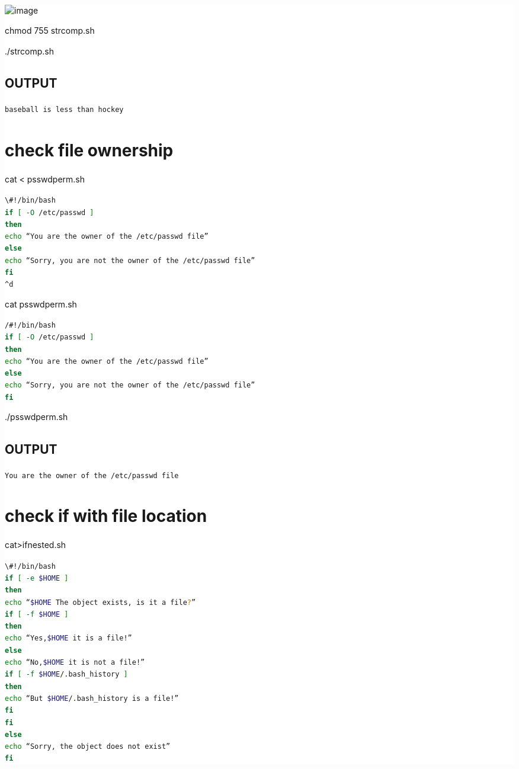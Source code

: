 ![image](https://github.com/SusithraB/OS-Linux-commands-Shell-script/assets/146347839/b202be40-5ee6-4af1-81a9-1d863553840f)



chmod 755 strcomp.sh
 
./strcomp.sh 
## OUTPUT
```
baseball is less than hockey
```



# check file ownership
cat < psswdperm.sh 
```bash
\#!/bin/bash
if [ -O /etc/passwd ]
then
echo “You are the owner of the /etc/passwd file”
else
echo “Sorry, you are not the owner of the /etc/passwd file”
fi
^d
```

cat psswdperm.sh 
```bash
/#!/bin/bash
if [ -O /etc/passwd ]
then
echo “You are the owner of the /etc/passwd file”
else
echo “Sorry, you are not the owner of the /etc/passwd file”
fi
 ```
./psswdperm.sh
## OUTPUT
```
You are the owner of the /etc/passwd file
```

# check if with file location
cat>ifnested.sh 
```bash
\#!/bin/bash
if [ -e $HOME ]
then
echo “$HOME The object exists, is it a file?”
if [ -f $HOME ]
then
echo “Yes,$HOME it is a file!”
else
echo “No,$HOME it is not a file!”
if [ -f $HOME/.bash_history ]
then
echo “But $HOME/.bash_history is a file!”
fi
fi
else
echo “Sorry, the object does not exist”
fi
```